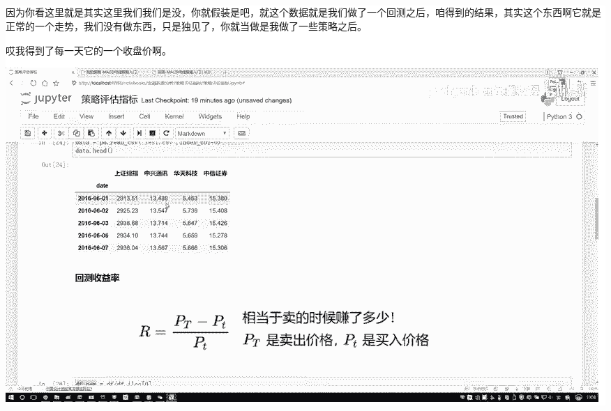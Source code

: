 因为你看这里就是其实这里我们我们是没，你就假装是吧，就这个数据就是我们做了一个回测之后，咱得到的结果，其实这个东西啊它就是正常的一个走势，我们没有做东西，只是独见了，你就当做是我做了一些策略之后。

哎我得到了每一天它的一个收盘价啊。

![](img/f63875a9c21f50f5feaa08883f9a7fbf_61.png)
